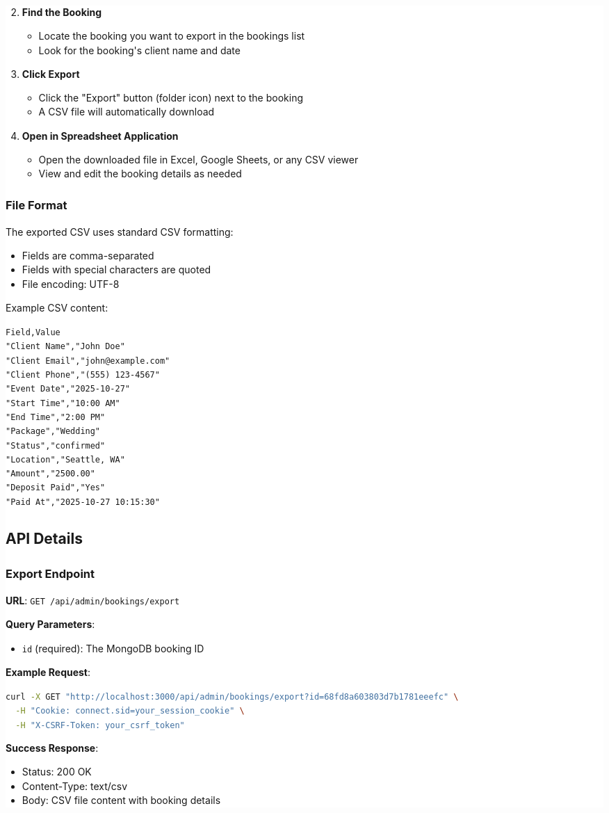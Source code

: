 2. **Find the Booking**
   - Locate the booking you want to export in the bookings list
   - Look for the booking's client name and date

3. **Click Export**
   - Click the "Export" button (folder icon) next to the booking
   - A CSV file will automatically download

4. **Open in Spreadsheet Application**
   - Open the downloaded file in Excel, Google Sheets, or any CSV viewer
   - View and edit the booking details as needed

### File Format

The exported CSV uses standard CSV formatting:
- Fields are comma-separated
- Fields with special characters are quoted
- File encoding: UTF-8

Example CSV content:
```
Field,Value
"Client Name","John Doe"
"Client Email","john@example.com"
"Client Phone","(555) 123-4567"
"Event Date","2025-10-27"
"Start Time","10:00 AM"
"End Time","2:00 PM"
"Package","Wedding"
"Status","confirmed"
"Location","Seattle, WA"
"Amount","2500.00"
"Deposit Paid","Yes"
"Paid At","2025-10-27 10:15:30"
```

## API Details

### Export Endpoint

**URL**: `GET /api/admin/bookings/export`

**Query Parameters**:
- `id` (required): The MongoDB booking ID

**Example Request**:
```bash
curl -X GET "http://localhost:3000/api/admin/bookings/export?id=68fd8a603803d7b1781eeefc" \
  -H "Cookie: connect.sid=your_session_cookie" \
  -H "X-CSRF-Token: your_csrf_token"
```

**Success Response**:
- Status: 200 OK
- Content-Type: text/csv
- Body: CSV file content with booking details
